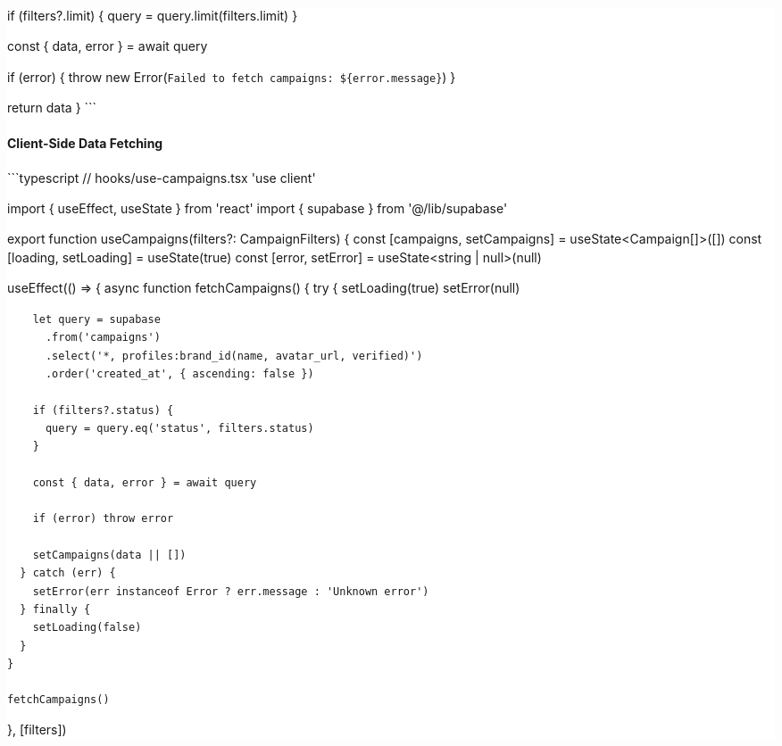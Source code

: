  if (filters?.limit) {
    query = query.limit(filters.limit)
  }
  
  const { data, error } = await query
  
  if (error) {
    throw new Error(`Failed to fetch campaigns: ${error.message}`)
  }
  
  return data
}
\`\`\`

#### **Client-Side Data Fetching**
\`\`\`typescript
// hooks/use-campaigns.tsx
'use client'

import { useEffect, useState } from 'react'
import { supabase } from '@/lib/supabase'

export function useCampaigns(filters?: CampaignFilters) {
  const [campaigns, setCampaigns] = useState<Campaign[]>([])
  const [loading, setLoading] = useState(true)
  const [error, setError] = useState<string | null>(null)

  useEffect(() => {
    async function fetchCampaigns() {
      try {
        setLoading(true)
        setError(null)
        
        let query = supabase
          .from('campaigns')
          .select('*, profiles:brand_id(name, avatar_url, verified)')
          .order('created_at', { ascending: false })
        
        if (filters?.status) {
          query = query.eq('status', filters.status)
        }
        
        const { data, error } = await query
        
        if (error) throw error
        
        setCampaigns(data || [])
      } catch (err) {
        setError(err instanceof Error ? err.message : 'Unknown error')
      } finally {
        setLoading(false)
      }
    }

    fetchCampaigns()
  }, [filters])
